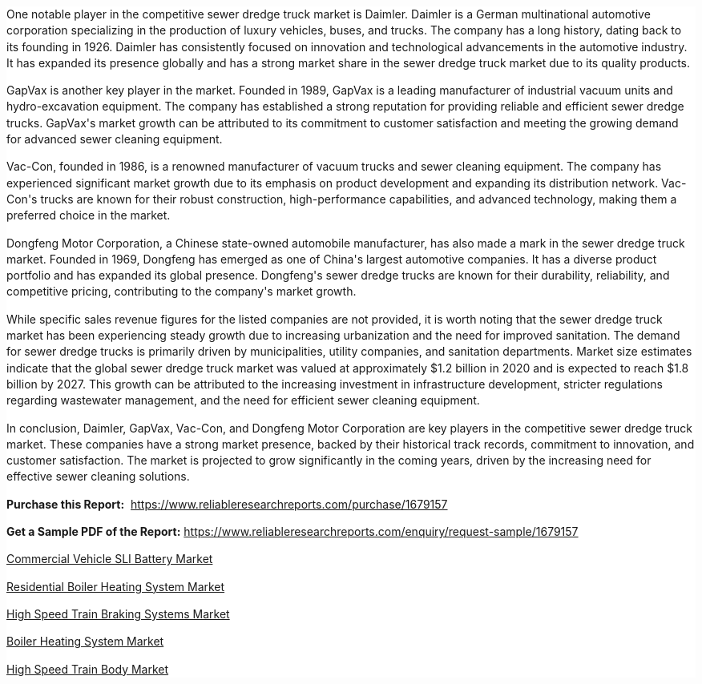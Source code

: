 <p><p>One notable player in the competitive sewer dredge truck market is Daimler. Daimler is a German multinational automotive corporation specializing in the production of luxury vehicles, buses, and trucks. The company has a long history, dating back to its founding in 1926. Daimler has consistently focused on innovation and technological advancements in the automotive industry. It has expanded its presence globally and has a strong market share in the sewer dredge truck market due to its quality products.</p><p>GapVax is another key player in the market. Founded in 1989, GapVax is a leading manufacturer of industrial vacuum units and hydro-excavation equipment. The company has established a strong reputation for providing reliable and efficient sewer dredge trucks. GapVax's market growth can be attributed to its commitment to customer satisfaction and meeting the growing demand for advanced sewer cleaning equipment.</p><p>Vac-Con, founded in 1986, is a renowned manufacturer of vacuum trucks and sewer cleaning equipment. The company has experienced significant market growth due to its emphasis on product development and expanding its distribution network. Vac-Con's trucks are known for their robust construction, high-performance capabilities, and advanced technology, making them a preferred choice in the market.</p><p>Dongfeng Motor Corporation, a Chinese state-owned automobile manufacturer, has also made a mark in the sewer dredge truck market. Founded in 1969, Dongfeng has emerged as one of China's largest automotive companies. It has a diverse product portfolio and has expanded its global presence. Dongfeng's sewer dredge trucks are known for their durability, reliability, and competitive pricing, contributing to the company's market growth.</p><p>While specific sales revenue figures for the listed companies are not provided, it is worth noting that the sewer dredge truck market has been experiencing steady growth due to increasing urbanization and the need for improved sanitation. The demand for sewer dredge trucks is primarily driven by municipalities, utility companies, and sanitation departments. Market size estimates indicate that the global sewer dredge truck market was valued at approximately $1.2 billion in 2020 and is expected to reach $1.8 billion by 2027. This growth can be attributed to the increasing investment in infrastructure development, stricter regulations regarding wastewater management, and the need for efficient sewer cleaning equipment.</p><p>In conclusion, Daimler, GapVax, Vac-Con, and Dongfeng Motor Corporation are key players in the competitive sewer dredge truck market. These companies have a strong market presence, backed by their historical track records, commitment to innovation, and customer satisfaction. The market is projected to grow significantly in the coming years, driven by the increasing need for effective sewer cleaning solutions.</p></p>
<p><strong>Purchase this Report:</strong>&nbsp;&nbsp;<a href="https://www.reliableresearchreports.com/purchase/1679157">https://www.reliableresearchreports.com/purchase/1679157</a></p>
<p></p>
<p><strong>Get a Sample PDF of the Report:</strong>&nbsp;<a href="https://www.reliableresearchreports.com/enquiry/request-sample/1679157">https://www.reliableresearchreports.com/enquiry/request-sample/1679157</a></p>
<p><p><a href="https://github.com/rexevange/Market-Research-Report-List-1/blob/main/commercial-vehicle-sli-battery-market.md">Commercial Vehicle SLI Battery Market</a></p><p><a href="https://medium.com/@smriti.reportprime/residential-boiler-heating-system-market-size-growth-forecast-2023-2030-643678f27d42">Residential Boiler Heating System Market</a></p><p><a href="https://www.linkedin.com/pulse/high-speed-train-braking-systems-market-research-report-dpy1f/">High Speed Train Braking Systems Market</a></p><p><a href="https://medium.com/@chiragreportprime4/boiler-heating-system-market-size-growth-forecast-2023-2030-2c289cb1b7ea">Boiler Heating System Market</a></p><p><a href="https://www.linkedin.com/pulse/high-speed-train-body-market-size-2023-2030-global-industrial-w636f/">High Speed Train Body Market</a></p></p>